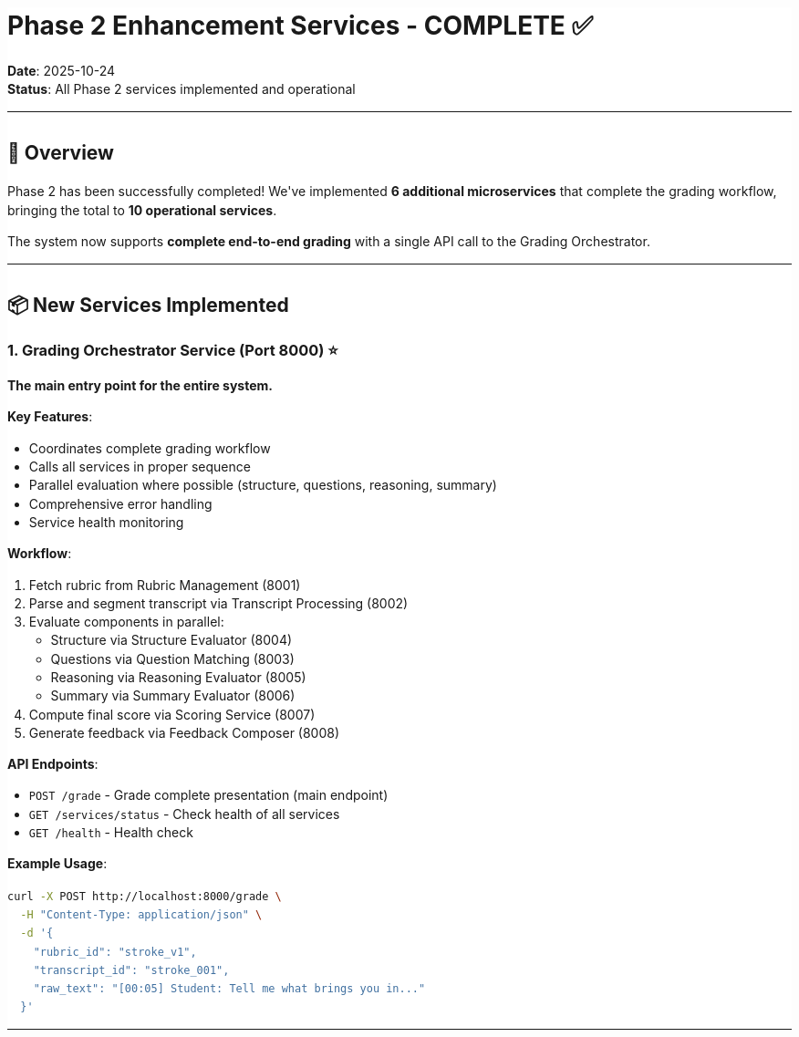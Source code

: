 # Phase 2 Enhancement Services - COMPLETE ✅

**Date**: 2025-10-24  
**Status**: All Phase 2 services implemented and operational

---

## 🎉 Overview

Phase 2 has been successfully completed! We've implemented **6 additional microservices** that complete the grading workflow, bringing the total to **10 operational services**.

The system now supports **complete end-to-end grading** with a single API call to the Grading Orchestrator.

---

## 📦 New Services Implemented

### 1. Grading Orchestrator Service (Port 8000) ⭐

**The main entry point for the entire system.**

**Key Features**:
- Coordinates complete grading workflow
- Calls all services in proper sequence
- Parallel evaluation where possible (structure, questions, reasoning, summary)
- Comprehensive error handling
- Service health monitoring

**Workflow**:
1. Fetch rubric from Rubric Management (8001)
2. Parse and segment transcript via Transcript Processing (8002)
3. Evaluate components in parallel:
   - Structure via Structure Evaluator (8004)
   - Questions via Question Matching (8003)
   - Reasoning via Reasoning Evaluator (8005)
   - Summary via Summary Evaluator (8006)
4. Compute final score via Scoring Service (8007)
5. Generate feedback via Feedback Composer (8008)

**API Endpoints**:
- `POST /grade` - Grade complete presentation (main endpoint)
- `GET /services/status` - Check health of all services
- `GET /health` - Health check

**Example Usage**:
```bash
curl -X POST http://localhost:8000/grade \
  -H "Content-Type: application/json" \
  -d '{
    "rubric_id": "stroke_v1",
    "transcript_id": "stroke_001",
    "raw_text": "[00:05] Student: Tell me what brings you in..."
  }'
```

---